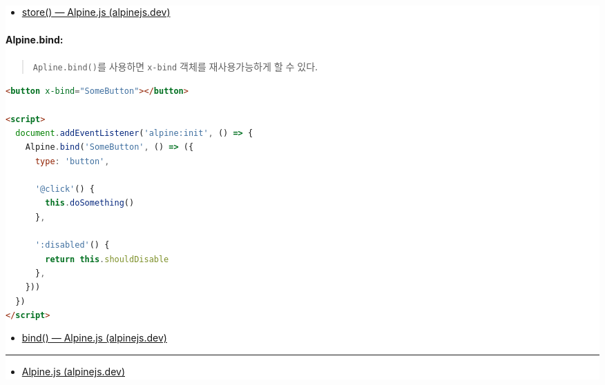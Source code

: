 - [store() — Alpine.js (alpinejs.dev)](https://alpinejs.dev/globals/alpine-store)


#### Alpine.bind:

> `Apline.bind()`를 사용하면 `x-bind` 객체를 재사용가능하게 할 수 있다.

```html
<button x-bind="SomeButton"></button>

<script>
  document.addEventListener('alpine:init', () => {
    Alpine.bind('SomeButton', () => ({
      type: 'button',
      
      '@click'() {
        this.doSomething()
      },
      
      ':disabled'() {
        return this.shouldDisable
      },
    }))
  })
</script>
```

- [bind() — Alpine.js (alpinejs.dev)](https://alpinejs.dev/globals/alpine-bind)

---

- [Alpine.js (alpinejs.dev)](https://alpinejs.dev/)

